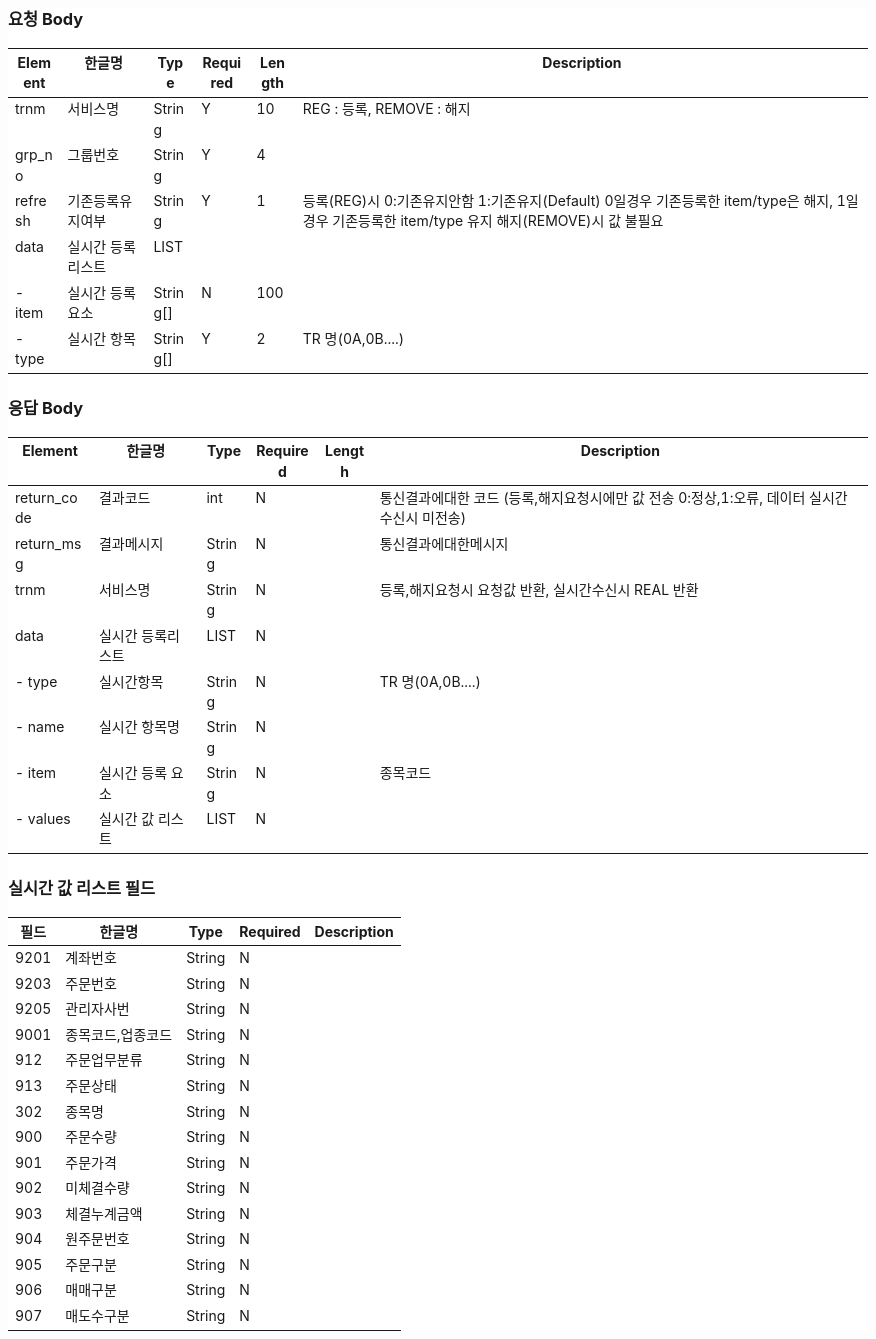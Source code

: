 ### 요청 Body

| Element | 한글명 | Type | Required | Length | Description |
|---------|--------|------|----------|--------|-------------|
| trnm | 서비스명 | String | Y | 10 | REG : 등록, REMOVE : 해지 |
| grp_no | 그룹번호 | String | Y | 4 | |
| refresh | 기존등록유지여부 | String | Y | 1 | 등록(REG)시 0:기존유지안함 1:기존유지(Default) 0일경우 기존등록한 item/type은 해지, 1일경우 기존등록한 item/type 유지 해지(REMOVE)시 값 불필요 |
| data | 실시간 등록 리스트 | LIST | | | |
| - item | 실시간 등록 요소 | String[] | N | 100 | |
| - type | 실시간 항목 | String[] | Y | 2 | TR 명(0A,0B....) |

### 응답 Body

| Element | 한글명 | Type | Required | Length | Description |
|---------|--------|------|----------|--------|-------------|
| return_code | 결과코드 | int | N | | 통신결과에대한 코드 (등록,해지요청시에만 값 전송 0:정상,1:오류, 데이터 실시간 수신시 미전송) |
| return_msg | 결과메시지 | String | N | | 통신결과에대한메시지 |
| trnm | 서비스명 | String | N | | 등록,해지요청시 요청값 반환, 실시간수신시 REAL 반환 |
| data | 실시간 등록리스트 | LIST | N | | |
| - type | 실시간항목 | String | N | | TR 명(0A,0B....) |
| - name | 실시간 항목명 | String | N | | |
| - item | 실시간 등록 요소 | String | N | | 종목코드 |
| - values | 실시간 값 리스트 | LIST | N | | |

### 실시간 값 리스트 필드

| 필드 | 한글명 | Type | Required | Description |
|------|--------|------|----------|-------------|
| 9201 | 계좌번호 | String | N | |
| 9203 | 주문번호 | String | N | |
| 9205 | 관리자사번 | String | N | |
| 9001 | 종목코드,업종코드 | String | N | |
| 912 | 주문업무분류 | String | N | |
| 913 | 주문상태 | String | N | |
| 302 | 종목명 | String | N | |
| 900 | 주문수량 | String | N | |
| 901 | 주문가격 | String | N | |
| 902 | 미체결수량 | String | N | |
| 903 | 체결누계금액 | String | N | |
| 904 | 원주문번호 | String | N | |
| 905 | 주문구분 | String | N | |
| 906 | 매매구분 | String | N | |
| 907 | 매도수구분 | String | N | |
